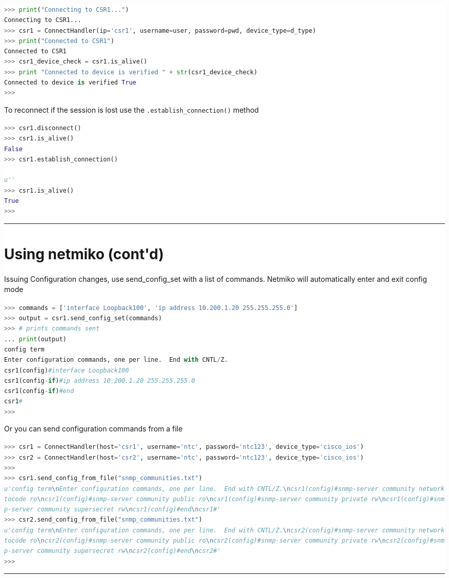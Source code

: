 ```python
>>> print("Connecting to CSR1...")
Connecting to CSR1...
>>> csr1 = ConnectHandler(ip='csr1', username=user, password=pwd, device_type=d_type)
>>> print("Connected to CSR1")
Connected to CSR1
>>> csr1_device_check = csr1.is_alive()
>>> print "Connected to device is verified " + str(csr1_device_check)
Connected to device is verified True
>>>
```

To reconnect if the session is lost use the `.establish_connection()` method

```python
>>> csr1.disconnect()
>>> csr1.is_alive()
False
>>> csr1.establish_connection()

u''
>>> csr1.is_alive()
True
>>>
```


---

# Using netmiko (cont'd)

Issuing Configuration changes, use send_config_set with a list of commands.
Netmiko will automatically enter and exit config mode 

```python
>>> commands = ['interface Loopback100', 'ip address 10.200.1.20 255.255.255.0']
>>> output = csr1.send_config_set(commands)
>>> # prints commands sent
... print(output)
config term
Enter configuration commands, one per line.  End with CNTL/Z.
csr1(config)#interface Loopback100
csr1(config-if)#ip address 10.200.1.20 255.255.255.0
csr1(config-if)#end
csr1#
>>>
```

Or you can send configuration commands from a file

```python
>>> csr1 = ConnectHandler(host='csr1', username='ntc', password='ntc123', device_type='cisco_ios')
>>> csr2 = ConnectHandler(host='csr2', username='ntc', password='ntc123', device_type='cisco_ios')
>>>
>>> csr1.send_config_from_file("snmp_communities.txt")
u'config term\nEnter configuration commands, one per line.  End with CNTL/Z.\ncsr1(config)#snmp-server community networktocode ro\ncsr1(config)#snmp-server community public ro\ncsr1(config)#snmp-server community private rw\ncsr1(config)#snmp-server community supersecret rw\ncsr1(config)#end\ncsr1#'
>>> csr2.send_config_from_file("snmp_communities.txt")
u'config term\nEnter configuration commands, one per line.  End with CNTL/Z.\ncsr2(config)#snmp-server community networktocode ro\ncsr2(config)#snmp-server community public ro\ncsr2(config)#snmp-server community private rw\ncsr2(config)#snmp-server community supersecret rw\ncsr2(config)#end\ncsr2#'
>>>
```

---
